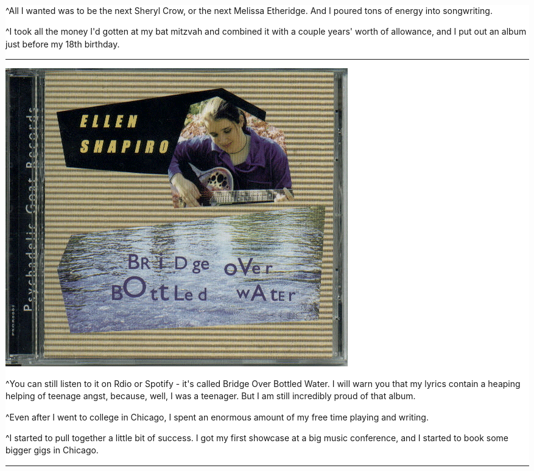 ^All I wanted was to be the next Sheryl Crow, or the next Melissa Etheridge. And I poured tons of energy into songwriting. 

^I took all the money I'd gotten at my bat mitzvah and combined it with a couple years' worth of allowance, and I put out an album just before my 18th birthday.

---

![fit](albumcover.gif)

^You can still listen to it on Rdio or Spotify - it's called Bridge Over Bottled Water. I will warn you that my lyrics contain a heaping helping of teenage angst, because, well, I was a teenager. But I am still incredibly proud of that album. 

^Even after I went to college in Chicago, I spent an enormous amount of my free time playing and writing. 

^I started to pull together a little bit of success. I got my first showcase at a big music conference, and I started to book some bigger gigs in Chicago. 

---
